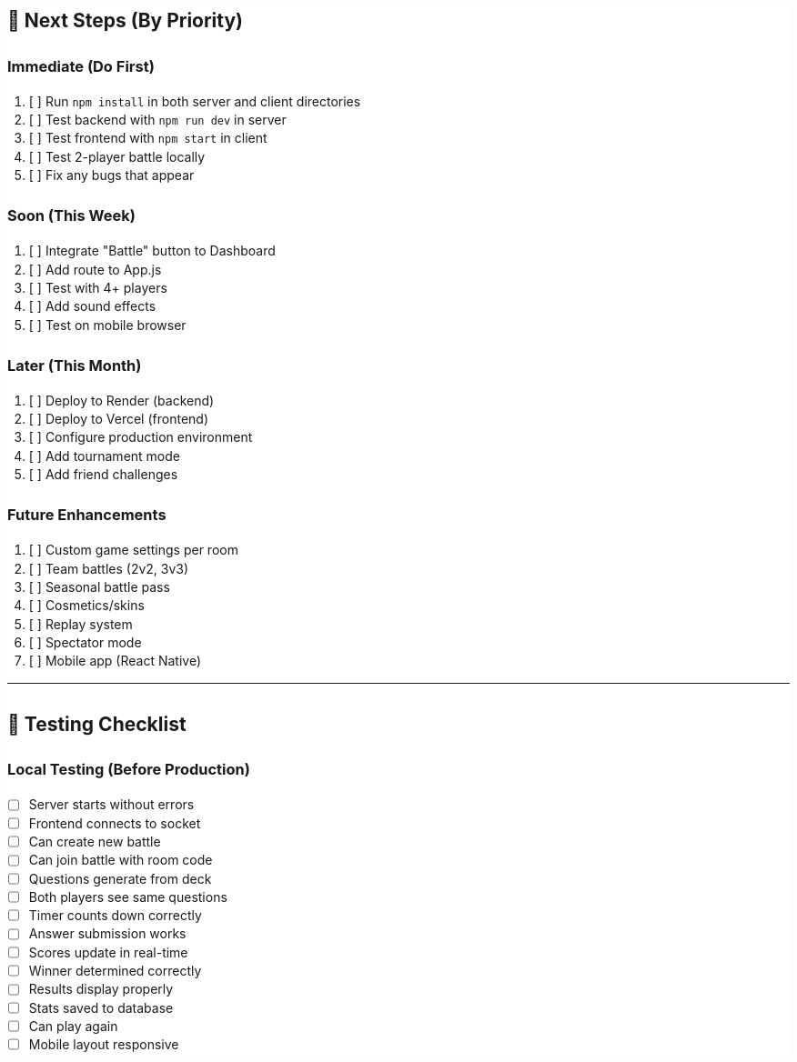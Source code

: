 
## 🚀 Next Steps (By Priority)

### Immediate (Do First)

1. [ ] Run `npm install` in both server and client directories
2. [ ] Test backend with `npm run dev` in server
3. [ ] Test frontend with `npm start` in client
4. [ ] Test 2-player battle locally
5. [ ] Fix any bugs that appear

### Soon (This Week)

1. [ ] Integrate "Battle" button to Dashboard
2. [ ] Add route to App.js
3. [ ] Test with 4+ players
4. [ ] Add sound effects
5. [ ] Test on mobile browser

### Later (This Month)

1. [ ] Deploy to Render (backend)
2. [ ] Deploy to Vercel (frontend)
3. [ ] Configure production environment
4. [ ] Add tournament mode
5. [ ] Add friend challenges

### Future Enhancements

1. [ ] Custom game settings per room
2. [ ] Team battles (2v2, 3v3)
3. [ ] Seasonal battle pass
4. [ ] Cosmetics/skins
5. [ ] Replay system
6. [ ] Spectator mode
7. [ ] Mobile app (React Native)

---

## 🧪 Testing Checklist

### Local Testing (Before Production)

- [ ] Server starts without errors
- [ ] Frontend connects to socket
- [ ] Can create new battle
- [ ] Can join battle with room code
- [ ] Questions generate from deck
- [ ] Both players see same questions
- [ ] Timer counts down correctly
- [ ] Answer submission works
- [ ] Scores update in real-time
- [ ] Winner determined correctly
- [ ] Results display properly
- [ ] Stats saved to database
- [ ] Can play again
- [ ] Mobile layout responsive

